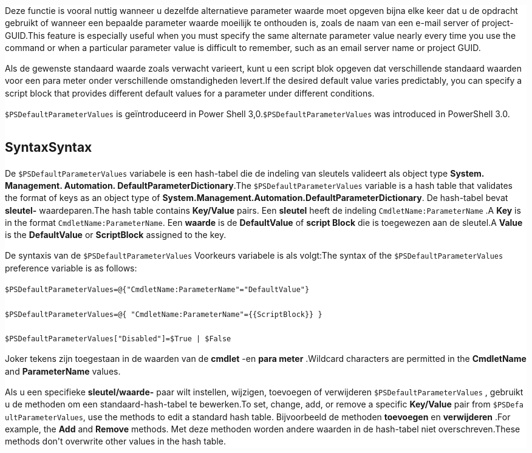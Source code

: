 <span data-ttu-id="6f054-111">Deze functie is vooral nuttig wanneer u dezelfde alternatieve parameter waarde moet opgeven bijna elke keer dat u de opdracht gebruikt of wanneer een bepaalde parameter waarde moeilijk te onthouden is, zoals de naam van een e-mail server of project-GUID.</span><span class="sxs-lookup"><span data-stu-id="6f054-111">This feature is especially useful when you must specify the same alternate parameter value nearly every time you use the command or when a particular parameter value is difficult to remember, such as an email server name or project GUID.</span></span>

<span data-ttu-id="6f054-112">Als de gewenste standaard waarde zoals verwacht varieert, kunt u een script blok opgeven dat verschillende standaard waarden voor een para meter onder verschillende omstandigheden levert.</span><span class="sxs-lookup"><span data-stu-id="6f054-112">If the desired default value varies predictably, you can specify a script block that provides different default values for a parameter under different conditions.</span></span>

<span data-ttu-id="6f054-113">`$PSDefaultParameterValues` is geïntroduceerd in Power Shell 3,0.</span><span class="sxs-lookup"><span data-stu-id="6f054-113">`$PSDefaultParameterValues` was introduced in PowerShell 3.0.</span></span>

## <a name="syntax"></a><span data-ttu-id="6f054-114">Syntax</span><span class="sxs-lookup"><span data-stu-id="6f054-114">Syntax</span></span>

<span data-ttu-id="6f054-115">De `$PSDefaultParameterValues` variabele is een hash-tabel die de indeling van sleutels valideert als object type **System. Management. Automation. DefaultParameterDictionary**.</span><span class="sxs-lookup"><span data-stu-id="6f054-115">The `$PSDefaultParameterValues` variable is a hash table that validates the format of keys as an object type of **System.Management.Automation.DefaultParameterDictionary**.</span></span> <span data-ttu-id="6f054-116">De hash-tabel bevat **sleutel-** waardeparen.</span><span class="sxs-lookup"><span data-stu-id="6f054-116">The hash table contains **Key/Value** pairs.</span></span> <span data-ttu-id="6f054-117">Een **sleutel** heeft de indeling `CmdletName:ParameterName` .</span><span class="sxs-lookup"><span data-stu-id="6f054-117">A **Key** is in the format `CmdletName:ParameterName`.</span></span> <span data-ttu-id="6f054-118">Een **waarde** is de **DefaultValue** of **script Block** die is toegewezen aan de sleutel.</span><span class="sxs-lookup"><span data-stu-id="6f054-118">A **Value** is the **DefaultValue** or **ScriptBlock** assigned to the key.</span></span>

<span data-ttu-id="6f054-119">De syntaxis van de `$PSDefaultParameterValues` Voorkeurs variabele is als volgt:</span><span class="sxs-lookup"><span data-stu-id="6f054-119">The syntax of the `$PSDefaultParameterValues` preference variable is as follows:</span></span>

```
$PSDefaultParameterValues=@{"CmdletName:ParameterName"="DefaultValue"}

$PSDefaultParameterValues=@{ "CmdletName:ParameterName"={{ScriptBlock}} }

$PSDefaultParameterValues["Disabled"]=$True | $False
```

<span data-ttu-id="6f054-120">Joker tekens zijn toegestaan in de waarden van de **cmdlet** -en **para meter** .</span><span class="sxs-lookup"><span data-stu-id="6f054-120">Wildcard characters are permitted in the **CmdletName** and **ParameterName** values.</span></span>

<span data-ttu-id="6f054-121">Als u een specifieke **sleutel/waarde-** paar wilt instellen, wijzigen, toevoegen of verwijderen `$PSDefaultParameterValues` , gebruikt u de methoden om een standaard-hash-tabel te bewerken.</span><span class="sxs-lookup"><span data-stu-id="6f054-121">To set, change, add, or remove a specific **Key/Value** pair from `$PSDefaultParameterValues`, use the methods to edit a standard hash table.</span></span> <span data-ttu-id="6f054-122">Bijvoorbeeld de methoden **toevoegen** en **verwijderen** .</span><span class="sxs-lookup"><span data-stu-id="6f054-122">For example, the **Add** and **Remove** methods.</span></span> <span data-ttu-id="6f054-123">Met deze methoden worden andere waarden in de hash-tabel niet overschreven.</span><span class="sxs-lookup"><span data-stu-id="6f054-123">These methods don't overwrite other values in the hash table.</span></span>
